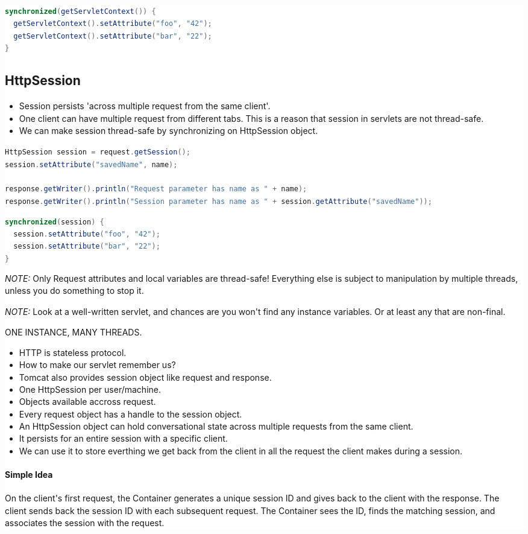 ```java
synchronized(getServletContext()) {
  getServletContext().setAttribute("foo", "42");
  getServletContext().setAttribute("bar", "22");
}
```

## HttpSession
- Session persists 'across multiple request from the same client'.
- One client can have multiple request from different tabs. This is a reason
  that session in servlets are not thread-safe.
- We can make session thread-safe by synchronizing on HttpSession object.

```java
HttpSession session = request.getSession();
session.setAttribute("savedName", name);

response.getWriter().println("Request parameter has name as " + name);
response.getWriter().println("Session parameter has name as " + session.getAttribute("savedName"));
```

```java
synchronized(session) {
  session.setAttribute("foo", "42");
  session.setAttribute("bar", "22");
}
```

*NOTE:* Only Request attributes and local variables are thread-safe! Everything
else is subject to manipulation by multiple threads, unless you do something to
stop it.

*NOTE:* Look at a well-written servlet, and chances are you won't find any
instance variables. Or at least any that are non-final.

ONE INSTANCE, MANY THREADS.

- HTTP is stateless protocol.
- How to make our servlet remember us?
- Tomcat also provides session object like request and response.
- One HttpSession per user/machine.
- Objects available accross request.
- Every request object has a handle to the session object.
- An HttpSession object can hold conversational state across multiple requests
  from the same client.
- It persists for an entire session with a specific client.
- We can use it to store everthing we get back from the client in all the
  request the client makes during a session.

#### Simple Idea
On the client's first request, the Container generates a unique session ID and
gives back to the client with the response. The client sends back the session ID
with each subsequent request. The Container sees the ID, finds the matching
session, and associates the session with the request.

